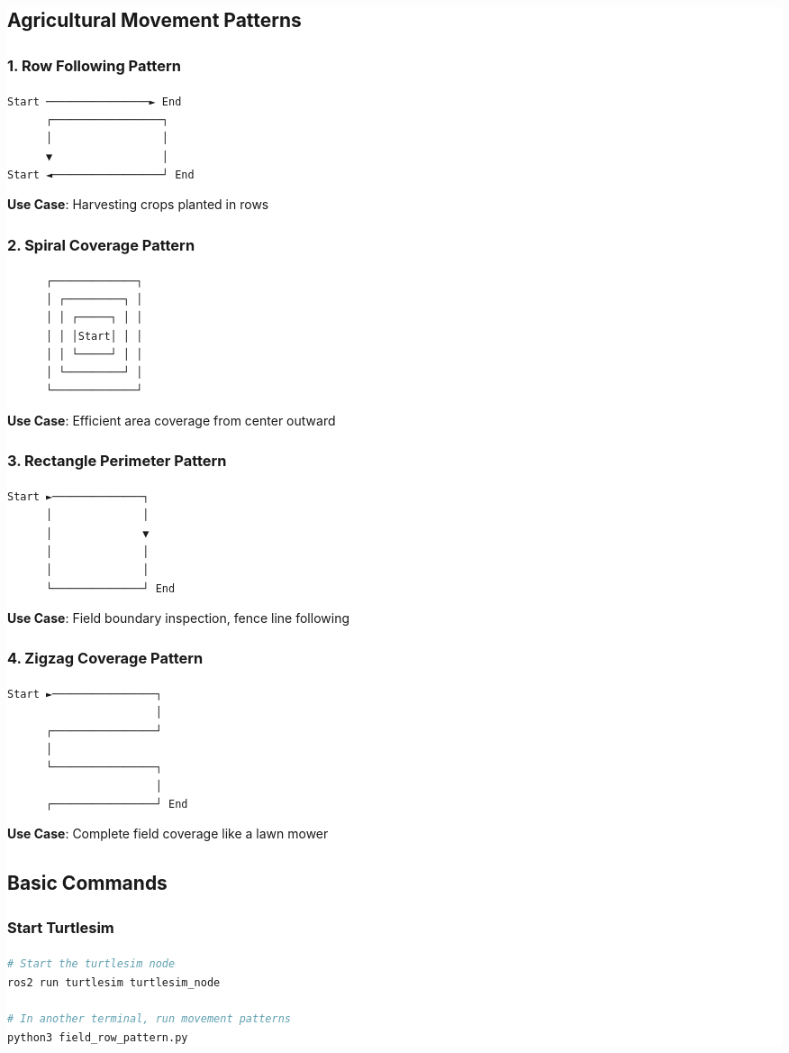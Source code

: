 ## Agricultural Movement Patterns

### 1. Row Following Pattern
```
Start ────────────────► End
      ┌─────────────────┐
      │                 │
      ▼                 │
Start ◄─────────────────┘ End
```
**Use Case**: Harvesting crops planted in rows

### 2. Spiral Coverage Pattern
```
      ┌─────────────┐
      │ ┌─────────┐ │
      │ │ ┌─────┐ │ │
      │ │ │Start│ │ │
      │ │ └─────┘ │ │
      │ └─────────┘ │
      └─────────────┘
```
**Use Case**: Efficient area coverage from center outward

### 3. Rectangle Perimeter Pattern
```
Start ►──────────────┐
      │              │
      │              ▼
      │              │
      │              │
      └──────────────┘ End
```
**Use Case**: Field boundary inspection, fence line following

### 4. Zigzag Coverage Pattern
```
Start ►────────────────┐
                       │
      ┌────────────────┘
      │
      └────────────────┐
                       │
      ┌────────────────┘ End
```
**Use Case**: Complete field coverage like a lawn mower

## Basic Commands

### Start Turtlesim
```bash
# Start the turtlesim node
ros2 run turtlesim turtlesim_node

# In another terminal, run movement patterns
python3 field_row_pattern.py
```
